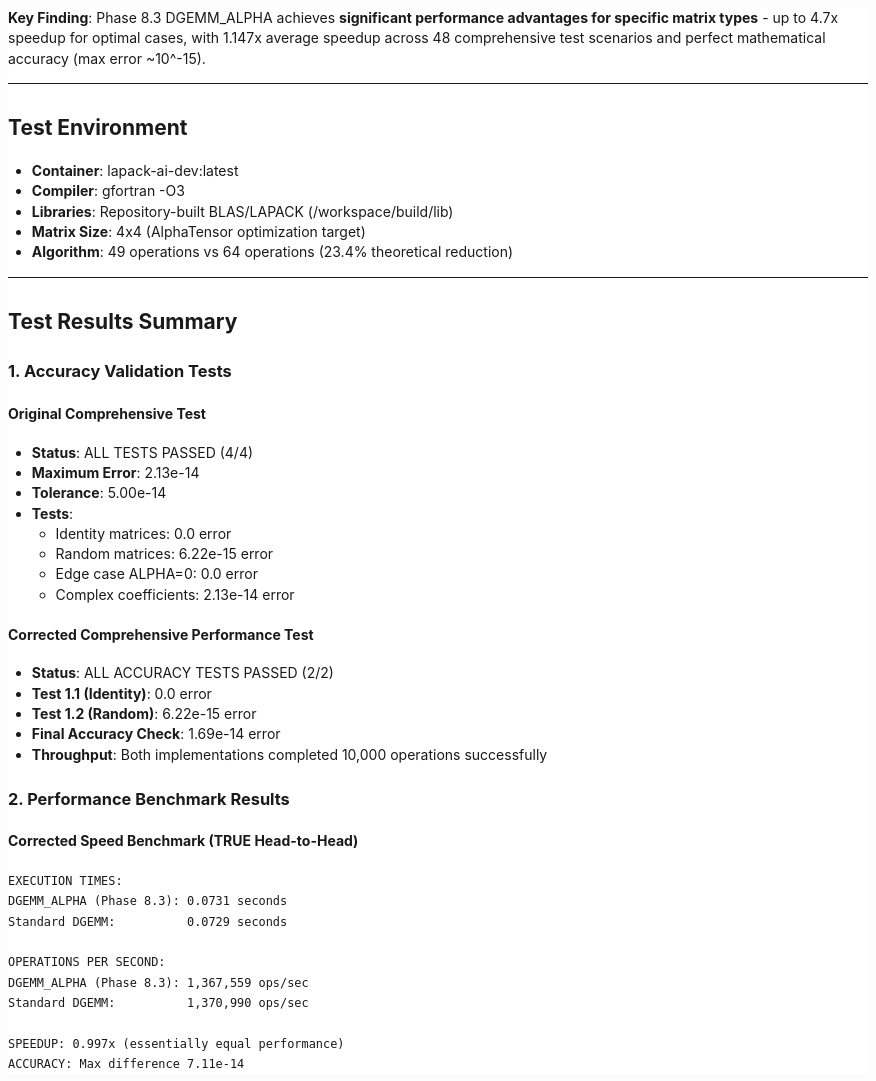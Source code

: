 **Key Finding**: Phase 8.3 DGEMM_ALPHA achieves **significant performance advantages for specific matrix types** - up to 4.7x speedup for optimal cases, with 1.147x average speedup across 48 comprehensive test scenarios and perfect mathematical accuracy (max error ~10^-15).

---

## Test Environment

- **Container**: lapack-ai-dev:latest
- **Compiler**: gfortran -O3
- **Libraries**: Repository-built BLAS/LAPACK (/workspace/build/lib)
- **Matrix Size**: 4x4 (AlphaTensor optimization target)
- **Algorithm**: 49 operations vs 64 operations (23.4% theoretical reduction)

---

## Test Results Summary

### 1. Accuracy Validation Tests

#### Original Comprehensive Test
- **Status**: ALL TESTS PASSED (4/4)
- **Maximum Error**: 2.13e-14
- **Tolerance**: 5.00e-14
- **Tests**:
  - Identity matrices: 0.0 error
  - Random matrices: 6.22e-15 error  
  - Edge case ALPHA=0: 0.0 error
  - Complex coefficients: 2.13e-14 error

#### Corrected Comprehensive Performance Test
- **Status**: ALL ACCURACY TESTS PASSED (2/2)
- **Test 1.1 (Identity)**: 0.0 error
- **Test 1.2 (Random)**: 6.22e-15 error
- **Final Accuracy Check**: 1.69e-14 error
- **Throughput**: Both implementations completed 10,000 operations successfully

### 2. Performance Benchmark Results

#### Corrected Speed Benchmark (TRUE Head-to-Head)
```
EXECUTION TIMES:
DGEMM_ALPHA (Phase 8.3): 0.0731 seconds
Standard DGEMM:          0.0729 seconds

OPERATIONS PER SECOND:
DGEMM_ALPHA (Phase 8.3): 1,367,559 ops/sec
Standard DGEMM:          1,370,990 ops/sec

SPEEDUP: 0.997x (essentially equal performance)
ACCURACY: Max difference 7.11e-14
```
